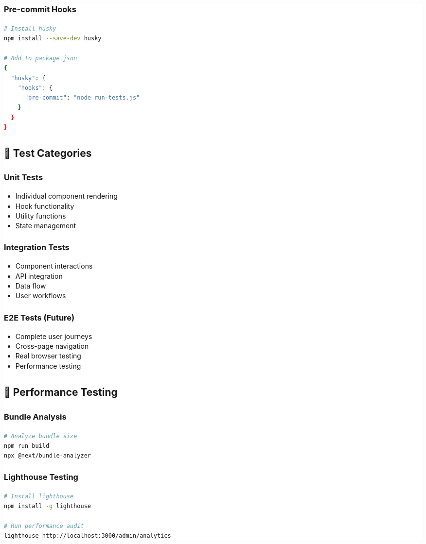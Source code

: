 ### **Pre-commit Hooks**
```bash
# Install husky
npm install --save-dev husky

# Add to package.json
{
  "husky": {
    "hooks": {
      "pre-commit": "node run-tests.js"
    }
  }
}
```

## 🎯 Test Categories

### **Unit Tests**
- Individual component rendering
- Hook functionality
- Utility functions
- State management

### **Integration Tests**
- Component interactions
- API integration
- Data flow
- User workflows

### **E2E Tests** (Future)
- Complete user journeys
- Cross-page navigation
- Real browser testing
- Performance testing

## 🚀 Performance Testing

### **Bundle Analysis**
```bash
# Analyze bundle size
npm run build
npx @next/bundle-analyzer
```

### **Lighthouse Testing**
```bash
# Install lighthouse
npm install -g lighthouse

# Run performance audit
lighthouse http://localhost:3000/admin/analytics
```
